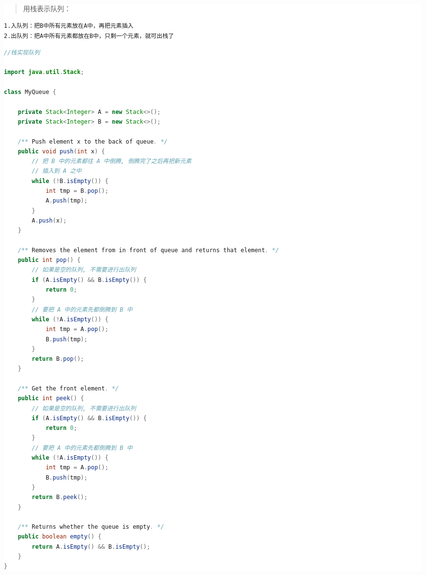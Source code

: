 > 用栈表示队列：
	
    1.入队列：把B中所有元素放在A中，再把元素插入
    2.出队列：把A中所有元素都放在B中，只剩一个元素，就可出栈了    
    
```java
//栈实现队列

import java.util.Stack;

class MyQueue {

    private Stack<Integer> A = new Stack<>();
    private Stack<Integer> B = new Stack<>();

    /** Push element x to the back of queue. */
    public void push(int x) {
        // 把 B 中的元素都往 A 中倒腾, 倒腾完了之后再把新元素
        // 插入到 A 之中
        while (!B.isEmpty()) {
            int tmp = B.pop();
            A.push(tmp);
        }
        A.push(x);
    }

    /** Removes the element from in front of queue and returns that element. */
    public int pop() {
        // 如果是空的队列, 不需要进行出队列
        if (A.isEmpty() && B.isEmpty()) {
            return 0;
        }
        // 要把 A 中的元素先都倒腾到 B 中
        while (!A.isEmpty()) {
            int tmp = A.pop();
            B.push(tmp);
        }
        return B.pop();
    }

    /** Get the front element. */
    public int peek() {
        // 如果是空的队列, 不需要进行出队列
        if (A.isEmpty() && B.isEmpty()) {
            return 0;
        }
        // 要把 A 中的元素先都倒腾到 B 中
        while (!A.isEmpty()) {
            int tmp = A.pop();
            B.push(tmp);
        }
        return B.peek();
    }

    /** Returns whether the queue is empty. */
    public boolean empty() {
        return A.isEmpty() && B.isEmpty();
    }
}
```
